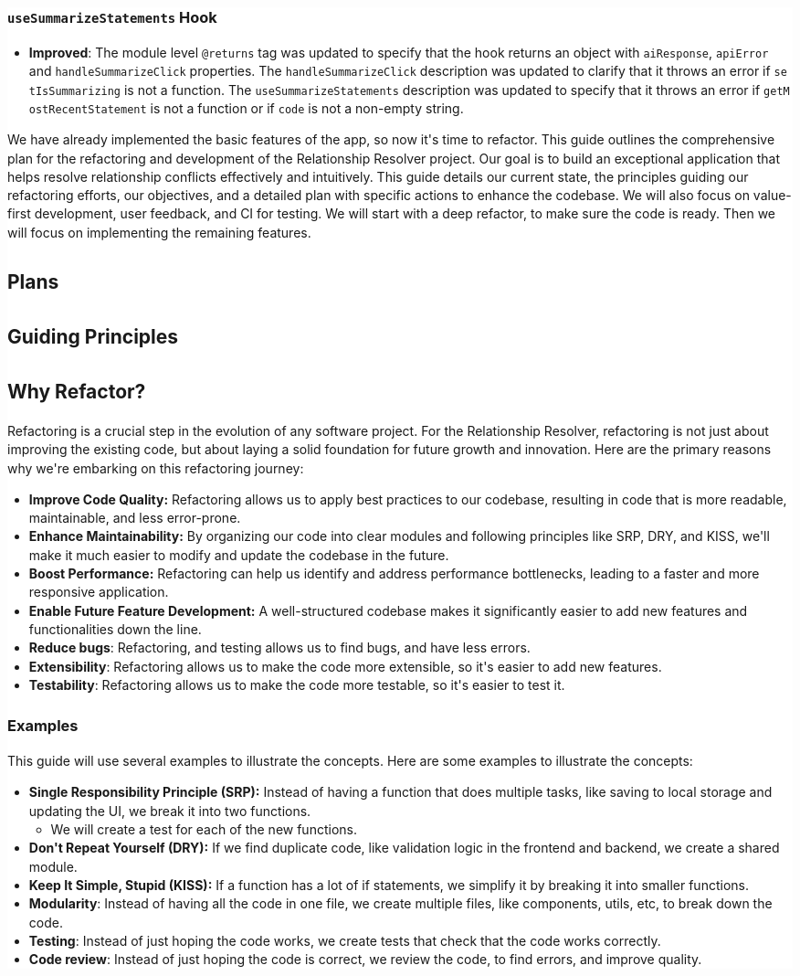 ### `useSummarizeStatements` Hook
* **Improved**: The module level `@returns` tag was updated to specify that the hook returns an object with `aiResponse`, `apiError` and `handleSummarizeClick` properties. The `handleSummarizeClick` description was updated to clarify that it throws an error if `setIsSummarizing` is not a function. The `useSummarizeStatements` description was updated to specify that it throws an error if `getMostRecentStatement` is not a function or if `code` is not a non-empty string.


We have already implemented the basic features of the app, so now it's time to refactor.
This guide outlines the comprehensive plan for the refactoring and development of the Relationship Resolver project.
Our goal is to build an exceptional application that helps resolve relationship conflicts effectively and intuitively. This guide details our current state, the principles guiding our refactoring efforts, our objectives, and a detailed plan with specific actions to enhance the codebase.
We will also focus on value-first development, user feedback, and CI for testing.
We will start with a deep refactor, to make sure the code is ready.
Then we will focus on implementing the remaining features.

## Plans
## Guiding Principles
## Why Refactor?

Refactoring is a crucial step in the evolution of any software project. For the Relationship Resolver, refactoring is not just about improving the existing code, but about laying a solid foundation for future growth and innovation. Here are the primary reasons why we're embarking on this refactoring journey:

*   **Improve Code Quality:** Refactoring allows us to apply best practices to our codebase, resulting in code that is more readable, maintainable, and less error-prone.
*   **Enhance Maintainability:** By organizing our code into clear modules and following principles like SRP, DRY, and KISS, we'll make it much easier to modify and update the codebase in the future.
*   **Boost Performance:** Refactoring can help us identify and address performance bottlenecks, leading to a faster and more responsive application.
*   **Enable Future Feature Development:** A well-structured codebase makes it significantly easier to add new features and functionalities down the line.
* **Reduce bugs**: Refactoring, and testing allows us to find bugs, and have less errors.
* **Extensibility**: Refactoring allows us to make the code more extensible, so it's easier to add new features.
* **Testability**: Refactoring allows us to make the code more testable, so it's easier to test it.

### Examples
This guide will use several examples to illustrate the concepts.
Here are some examples to illustrate the concepts:

*   **Single Responsibility Principle (SRP):** Instead of having a function that does multiple tasks, like saving to local storage and updating the UI, we break it into two functions.
    * We will create a test for each of the new functions.
*   **Don't Repeat Yourself (DRY):** If we find duplicate code, like validation logic in the frontend and backend, we create a shared module.
*   **Keep It Simple, Stupid (KISS):** If a function has a lot of if statements, we simplify it by breaking it into smaller functions.
*   **Modularity**: Instead of having all the code in one file, we create multiple files, like components, utils, etc, to break down the code.
* **Testing**: Instead of just hoping the code works, we create tests that check that the code works correctly.
* **Code review**: Instead of just hoping the code is correct, we review the code, to find errors, and improve quality.
